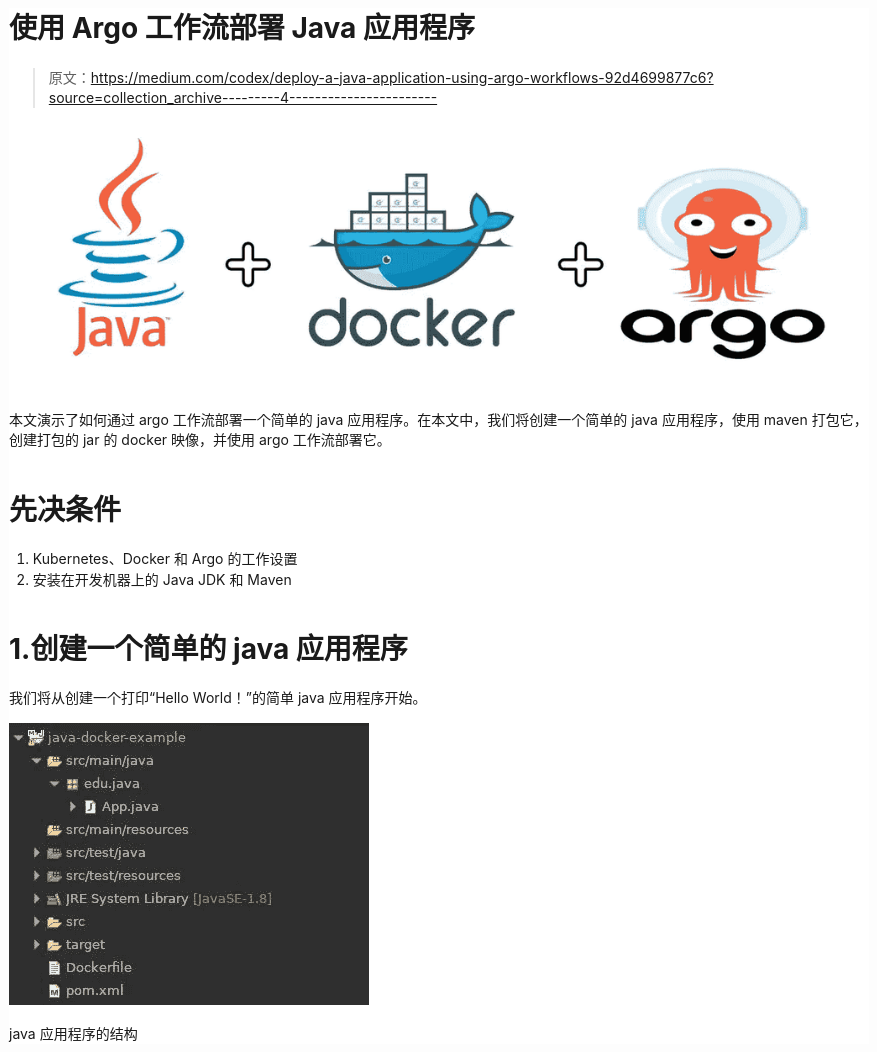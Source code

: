 # 使用 Argo 工作流部署 Java 应用程序

> 原文：<https://medium.com/codex/deploy-a-java-application-using-argo-workflows-92d4699877c6?source=collection_archive---------4----------------------->

![](img/222e66cac3c3eabcf95987ef0f9e082f.png)

本文演示了如何通过 argo 工作流部署一个简单的 java 应用程序。在本文中，我们将创建一个简单的 java 应用程序，使用 maven 打包它，创建打包的 jar 的 docker 映像，并使用 argo 工作流部署它。

# 先决条件

1.  Kubernetes、Docker 和 Argo 的工作设置
2.  安装在开发机器上的 Java JDK 和 Maven

# 1.创建一个简单的 java 应用程序

我们将从创建一个打印“Hello World！”的简单 java 应用程序开始。

![](img/0ad1da219b9920a56f6ad2f3b45df773.png)

java 应用程序的结构
